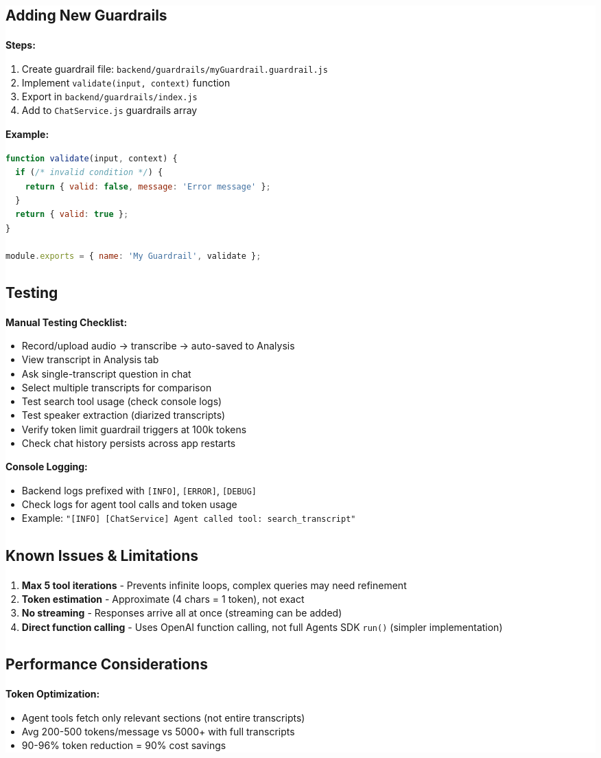 ## Adding New Guardrails

**Steps:**
1. Create guardrail file: `backend/guardrails/myGuardrail.guardrail.js`
2. Implement `validate(input, context)` function
3. Export in `backend/guardrails/index.js`
4. Add to `ChatService.js` guardrails array

**Example:**
```javascript
function validate(input, context) {
  if (/* invalid condition */) {
    return { valid: false, message: 'Error message' };
  }
  return { valid: true };
}

module.exports = { name: 'My Guardrail', validate };
```

## Testing

**Manual Testing Checklist:**
- Record/upload audio → transcribe → auto-saved to Analysis
- View transcript in Analysis tab
- Ask single-transcript question in chat
- Select multiple transcripts for comparison
- Test search tool usage (check console logs)
- Test speaker extraction (diarized transcripts)
- Verify token limit guardrail triggers at 100k tokens
- Check chat history persists across app restarts

**Console Logging:**
- Backend logs prefixed with `[INFO]`, `[ERROR]`, `[DEBUG]`
- Check logs for agent tool calls and token usage
- Example: `"[INFO] [ChatService] Agent called tool: search_transcript"`

## Known Issues & Limitations

1. **Max 5 tool iterations** - Prevents infinite loops, complex queries may need refinement
2. **Token estimation** - Approximate (4 chars = 1 token), not exact
3. **No streaming** - Responses arrive all at once (streaming can be added)
4. **Direct function calling** - Uses OpenAI function calling, not full Agents SDK `run()` (simpler implementation)

## Performance Considerations

**Token Optimization:**
- Agent tools fetch only relevant sections (not entire transcripts)
- Avg 200-500 tokens/message vs 5000+ with full transcripts
- 90-96% token reduction = 90% cost savings
